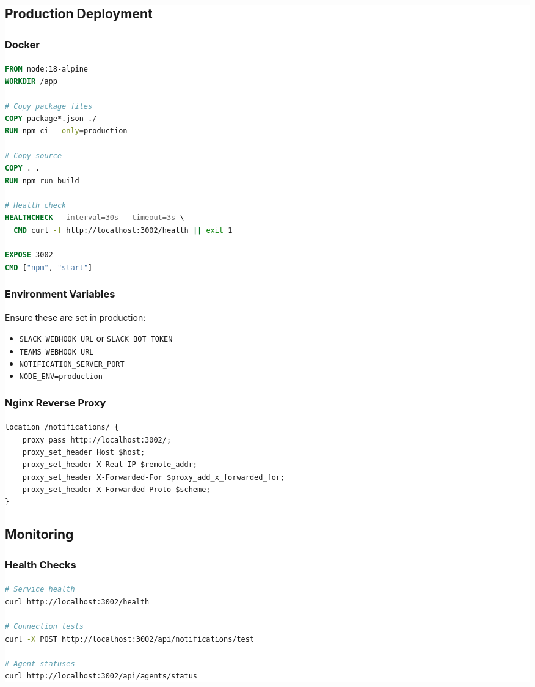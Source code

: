 ## Production Deployment

### Docker

```dockerfile
FROM node:18-alpine
WORKDIR /app

# Copy package files
COPY package*.json ./
RUN npm ci --only=production

# Copy source
COPY . .
RUN npm run build

# Health check
HEALTHCHECK --interval=30s --timeout=3s \
  CMD curl -f http://localhost:3002/health || exit 1

EXPOSE 3002
CMD ["npm", "start"]
```

### Environment Variables

Ensure these are set in production:
- `SLACK_WEBHOOK_URL` or `SLACK_BOT_TOKEN`
- `TEAMS_WEBHOOK_URL` 
- `NOTIFICATION_SERVER_PORT`
- `NODE_ENV=production`

### Nginx Reverse Proxy

```nginx
location /notifications/ {
    proxy_pass http://localhost:3002/;
    proxy_set_header Host $host;
    proxy_set_header X-Real-IP $remote_addr;
    proxy_set_header X-Forwarded-For $proxy_add_x_forwarded_for;
    proxy_set_header X-Forwarded-Proto $scheme;
}
```

## Monitoring

### Health Checks

```bash
# Service health
curl http://localhost:3002/health

# Connection tests  
curl -X POST http://localhost:3002/api/notifications/test

# Agent statuses
curl http://localhost:3002/api/agents/status
```

